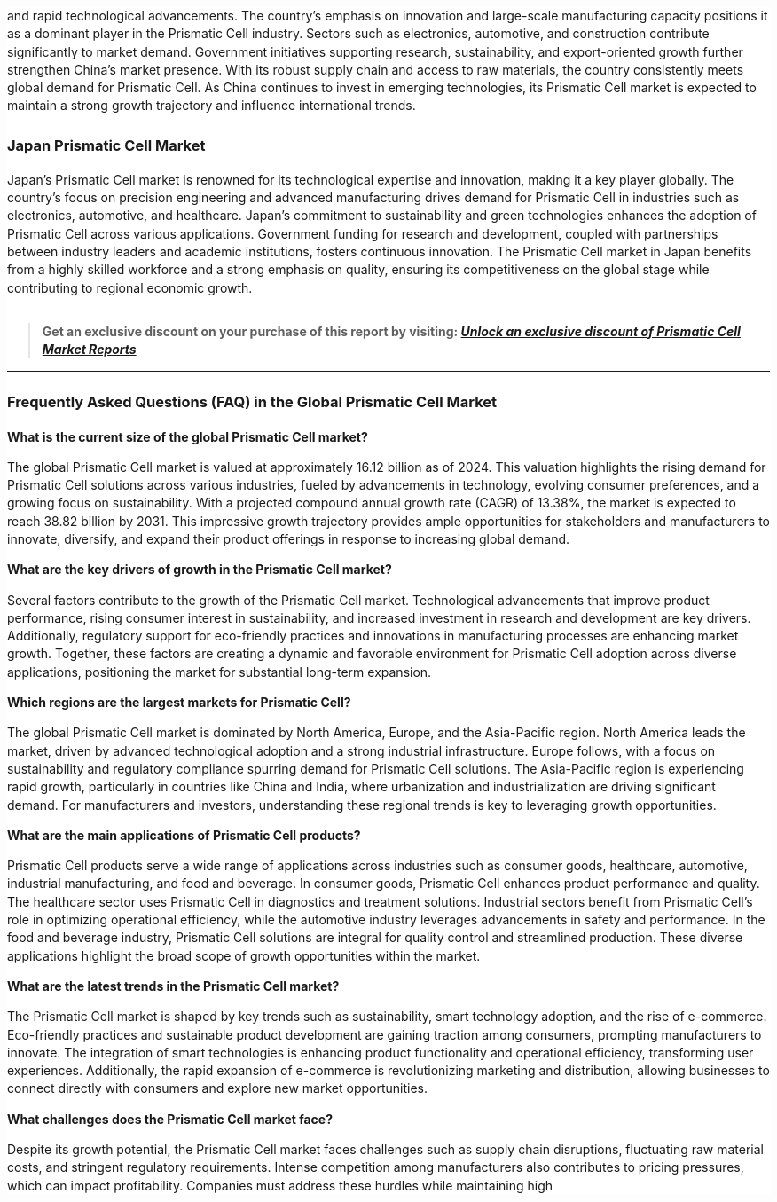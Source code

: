 and rapid technological advancements. The country&rsquo;s emphasis on innovation and large-scale manufacturing capacity positions it as a dominant player in the Prismatic Cell industry. Sectors such as electronics, automotive, and construction contribute significantly to market demand. Government initiatives supporting research, sustainability, and export-oriented growth further strengthen China&rsquo;s market presence. With its robust supply chain and access to raw materials, the country consistently meets global demand for Prismatic Cell. As China continues to invest in emerging technologies, its Prismatic Cell market is expected to maintain a strong growth trajectory and influence international trends.</p><h3>Japan Prismatic Cell Market</h3><p>Japan&rsquo;s Prismatic Cell market is renowned for its technological expertise and innovation, making it a key player globally. The country&rsquo;s focus on precision engineering and advanced manufacturing drives demand for Prismatic Cell in industries such as electronics, automotive, and healthcare. Japan&rsquo;s commitment to sustainability and green technologies enhances the adoption of Prismatic Cell across various applications. Government funding for research and development, coupled with partnerships between industry leaders and academic institutions, fosters continuous innovation. The Prismatic Cell market in Japan benefits from a highly skilled workforce and a strong emphasis on quality, ensuring its competitiveness on the global stage while contributing to regional economic growth.</p><hr /><blockquote><p><strong>Get an exclusive discount on your purchase of this report by visiting: <em><a href="://marketresearchpulse.com/ask-for-discount/39539?utm_source=Github&amp;utm_medium=021">Unlock an exclusive discount of Prismatic Cell Market Reports</a></em>&nbsp;</strong></p></blockquote><hr /><h3>Frequently Asked Questions (FAQ) in the Global Prismatic Cell Market</h3><p><strong>What is the current size of the global Prismatic Cell market?</strong></p><p>The global Prismatic Cell market is valued at approximately 16.12 billion as of 2024. This valuation highlights the rising demand for Prismatic Cell solutions across various industries, fueled by advancements in technology, evolving consumer preferences, and a growing focus on sustainability. With a projected compound annual growth rate (CAGR) of 13.38%, the market is expected to reach 38.82 billion by 2031. This impressive growth trajectory provides ample opportunities for stakeholders and manufacturers to innovate, diversify, and expand their product offerings in response to increasing global demand.</p><p><strong>What are the key drivers of growth in the Prismatic Cell market?</strong></p><p>Several factors contribute to the growth of the Prismatic Cell market. Technological advancements that improve product performance, rising consumer interest in sustainability, and increased investment in research and development are key drivers. Additionally, regulatory support for eco-friendly practices and innovations in manufacturing processes are enhancing market growth. Together, these factors are creating a dynamic and favorable environment for Prismatic Cell adoption across diverse applications, positioning the market for substantial long-term expansion.</p><p><strong>Which regions are the largest markets for Prismatic Cell?</strong></p><p>The global Prismatic Cell market is dominated by North America, Europe, and the Asia-Pacific region. North America leads the market, driven by advanced technological adoption and a strong industrial infrastructure. Europe follows, with a focus on sustainability and regulatory compliance spurring demand for Prismatic Cell solutions. The Asia-Pacific region is experiencing rapid growth, particularly in countries like China and India, where urbanization and industrialization are driving significant demand. For manufacturers and investors, understanding these regional trends is key to leveraging growth opportunities.</p><p><strong>What are the main applications of Prismatic Cell products?</strong></p><p>Prismatic Cell products serve a wide range of applications across industries such as consumer goods, healthcare, automotive, industrial manufacturing, and food and beverage. In consumer goods, Prismatic Cell enhances product performance and quality. The healthcare sector uses Prismatic Cell in diagnostics and treatment solutions. Industrial sectors benefit from Prismatic Cell&rsquo;s role in optimizing operational efficiency, while the automotive industry leverages advancements in safety and performance. In the food and beverage industry, Prismatic Cell solutions are integral for quality control and streamlined production. These diverse applications highlight the broad scope of growth opportunities within the market.</p><p><strong>What are the latest trends in the Prismatic Cell market?</strong></p><p>The Prismatic Cell market is shaped by key trends such as sustainability, smart technology adoption, and the rise of e-commerce. Eco-friendly practices and sustainable product development are gaining traction among consumers, prompting manufacturers to innovate. The integration of smart technologies is enhancing product functionality and operational efficiency, transforming user experiences. Additionally, the rapid expansion of e-commerce is revolutionizing marketing and distribution, allowing businesses to connect directly with consumers and explore new market opportunities.</p><p><strong>What challenges does the Prismatic Cell market face?</strong></p><p>Despite its growth potential, the Prismatic Cell market faces challenges such as supply chain disruptions, fluctuating raw material costs, and stringent regulatory requirements. Intense competition among manufacturers also contributes to pricing pressures, which can impact profitability. Companies must address these hurdles while maintaining high
